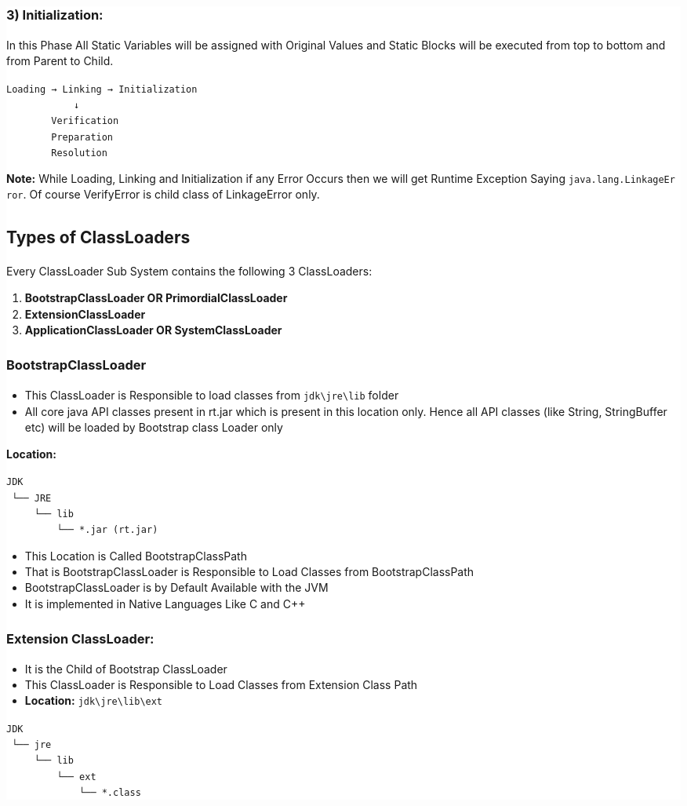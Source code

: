 ### 3) Initialization:
In this Phase All Static Variables will be assigned with Original Values and Static Blocks will be executed from top to bottom and from Parent to Child.

```
Loading → Linking → Initialization
            ↓
        Verification
        Preparation
        Resolution
```

**Note:** While Loading, Linking and Initialization if any Error Occurs then we will get Runtime Exception Saying `java.lang.LinkageError`. Of course VerifyError is child class of LinkageError only.

## Types of ClassLoaders

Every ClassLoader Sub System contains the following 3 ClassLoaders:

1) **BootstrapClassLoader OR PrimordialClassLoader**
2) **ExtensionClassLoader**  
3) **ApplicationClassLoader OR SystemClassLoader**

### BootstrapClassLoader

- This ClassLoader is Responsible to load classes from `jdk\jre\lib` folder
- All core java API classes present in rt.jar which is present in this location only. Hence all API classes (like String, StringBuffer etc) will be loaded by Bootstrap class Loader only

**Location:**
```
JDK
 └── JRE
     └── lib
         └── *.jar (rt.jar)
```

- This Location is Called BootstrapClassPath
- That is BootstrapClassLoader is Responsible to Load Classes from BootstrapClassPath
- BootstrapClassLoader is by Default Available with the JVM
- It is implemented in Native Languages Like C and C++

### Extension ClassLoader:

- It is the Child of Bootstrap ClassLoader
- This ClassLoader is Responsible to Load Classes from Extension Class Path
- **Location:** `jdk\jre\lib\ext`

```
JDK
 └── jre
     └── lib
         └── ext
             └── *.class
```
